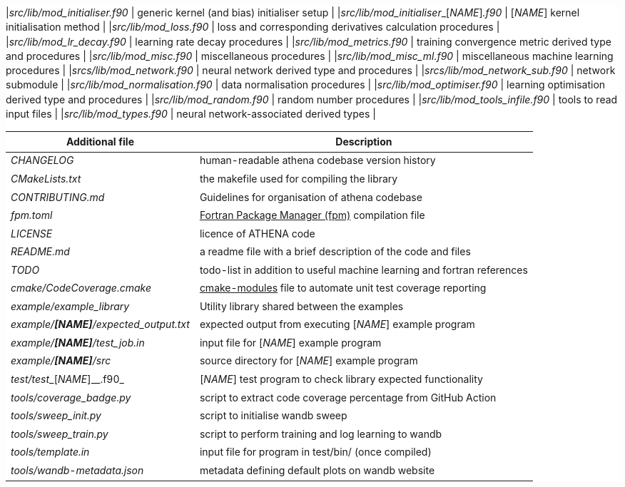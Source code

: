 |_src/lib/mod_initialiser.f90_         | generic kernel (and bias) initialiser setup  |
|_src/lib/mod_initialiser__[_NAME_]_.f90_  | [_NAME_] kernel initialisation method  |
|_src/lib/mod_loss.f90_                | loss and corresponding derivatives calculation procedures |
|_src/lib/mod_lr_decay.f90_            | learning rate decay procedures |
|_src/lib/mod_metrics.f90_             | training convergence metric derived type and procedures  |
|_src/lib/mod_misc.f90_                | miscellaneous procedures  |
|_src/lib/mod_misc_ml.f90_             | miscellaneous machine learning procedures  |
|_srcs/lib/mod_network.f90_            | neural network derived type and procedures  |
|_srcs/lib/mod_network_sub.f90_        | network submodule  |
|_src/lib/mod_normalisation.f90_       | data normalisation procedures  |
|_src/lib/mod_optimiser.f90_           | learning optimisation derived type and procedures  |
|_src/lib/mod_random.f90_              | random number procedures  |
|_src/lib/mod_tools_infile.f90_        | tools to read input files  |
|_src/lib/mod_types.f90_               | neural network-associated derived types  |



| Additional file | Description |
|-----|------|
|_CHANGELOG_                        | human-readable athena codebase version history |
|_CMakeLists.txt_                   | the makefile used for compiling the library  |
|_CONTRIBUTING.md_                  | Guidelines for organisation of athena codebase |
|_fpm.toml_                         | [Fortran Package Manager (fpm)](https://github.com/fortran-lang/fpm) compilation file |
|_LICENSE_                          | licence of ATHENA code |
|_README.md_                        | a readme file with a brief description of the code and files  |
|_TODO_                             | todo-list in addition to useful machine learning and fortran references |
|_cmake/CodeCoverage.cmake_         | [cmake-modules](https://github.com/rpavlik/cmake-modules) file to automate unit test coverage reporting| 
|_example/example_library_          | Utility library shared between the examples |
|_example/__[_NAME_]__/expected_output.txt_   | expected output from executing [_NAME_] example program  |
|_example/__[_NAME_]__/test_job.in_           | input file for [_NAME_] example program  |
|_example/__[_NAME_]__/src_                   | source directory for [_NAME_] example program  |
|_test/test__[_NAME_]__.f90_           | [_NAME_] test program to check library expected functionality |
|_tools/coverage_badge.py_          | script to extract code coverage percentage from GitHub Action |
|_tools/sweep_init.py_              | script to initialise wandb sweep  |
|_tools/sweep_train.py_             | script to perform training and log learning to wandb  |
|_tools/template.in_                | input file for program in test/bin/ (once compiled)  |
|_tools/wandb-metadata.json_        | metadata defining default plots on wandb website  |
